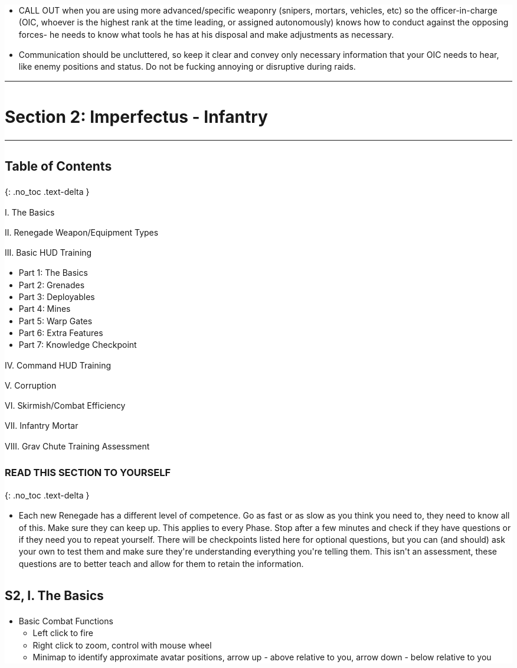 + CALL OUT when you are using more advanced/specific weaponry (snipers, mortars, vehicles, etc) so the officer-in-charge (OIC, whoever is the highest rank at the time leading, or assigned autonomously) knows how to conduct against the opposing forces- he needs to know what tools he has at his disposal and make adjustments as necessary.

+ Communication should be uncluttered, so keep it clear and convey only necessary information that your OIC needs to hear, like enemy positions and status. Do not be fucking annoying or disruptive during raids.

---
# Section 2: Imperfectus - Infantry
---

## Table of Contents
{: .no_toc .text-delta }

I. The Basics

II. Renegade Weapon/Equipment Types

III. Basic HUD Training
+ Part 1: The Basics
+ Part 2: Grenades
+ Part 3: Deployables
+ Part 4: Mines
+ Part 5: Warp Gates
+ Part 6: Extra Features
+ Part 7: Knowledge Checkpoint

IV. Command HUD Training

V. Corruption

VI. Skirmish/Combat Efficiency

VII. Infantry Mortar

VIII. Grav Chute Training Assessment

### READ THIS SECTION TO YOURSELF
{: .no_toc .text-delta }

+ Each new Renegade has a different level of competence. Go as fast or as slow as you think you need to, they need to know all of this. Make sure they can keep up. This applies to every Phase. Stop after a few minutes and check if they have questions or if they need you to repeat yourself. There will be checkpoints listed here for optional questions, but you can (and should) ask your own to test them and make sure they're understanding everything you're telling them. This isn't an assessment, these questions are to better teach and allow for them to retain the information.

## S2, I. The Basics

+ Basic Combat Functions
    * Left click to fire
    * Right click to zoom, control with mouse wheel
    * Minimap to identify approximate avatar positions, arrow up - above relative to you, arrow down - below relative to you
